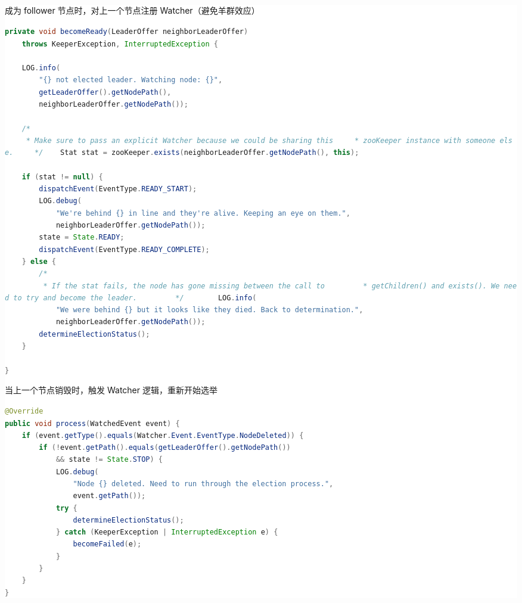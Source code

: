 成为 follower 节点时，对上一个节点注册 Watcher（避免羊群效应）
``` java
private void becomeReady(LeaderOffer neighborLeaderOffer)  
    throws KeeperException, InterruptedException {  
  
    LOG.info(  
        "{} not elected leader. Watching node: {}",  
        getLeaderOffer().getNodePath(),  
        neighborLeaderOffer.getNodePath());  
  
    /*  
     * Make sure to pass an explicit Watcher because we could be sharing this     * zooKeeper instance with someone else.     */    Stat stat = zooKeeper.exists(neighborLeaderOffer.getNodePath(), this);  
  
    if (stat != null) {  
        dispatchEvent(EventType.READY_START);  
        LOG.debug(  
            "We're behind {} in line and they're alive. Keeping an eye on them.",  
            neighborLeaderOffer.getNodePath());  
        state = State.READY;  
        dispatchEvent(EventType.READY_COMPLETE);  
    } else {  
        /*  
         * If the stat fails, the node has gone missing between the call to         * getChildren() and exists(). We need to try and become the leader.         */        LOG.info(  
            "We were behind {} but it looks like they died. Back to determination.",  
            neighborLeaderOffer.getNodePath());  
        determineElectionStatus();  
    }  
  
}
```

当上一个节点销毁时，触发 Watcher 逻辑，重新开始选举
``` java
@Override  
public void process(WatchedEvent event) {  
    if (event.getType().equals(Watcher.Event.EventType.NodeDeleted)) {  
        if (!event.getPath().equals(getLeaderOffer().getNodePath())  
            && state != State.STOP) {  
            LOG.debug(  
                "Node {} deleted. Need to run through the election process.",  
                event.getPath());  
            try {  
                determineElectionStatus();  
            } catch (KeeperException | InterruptedException e) {  
                becomeFailed(e);  
            }  
        }  
    }  
}
```
